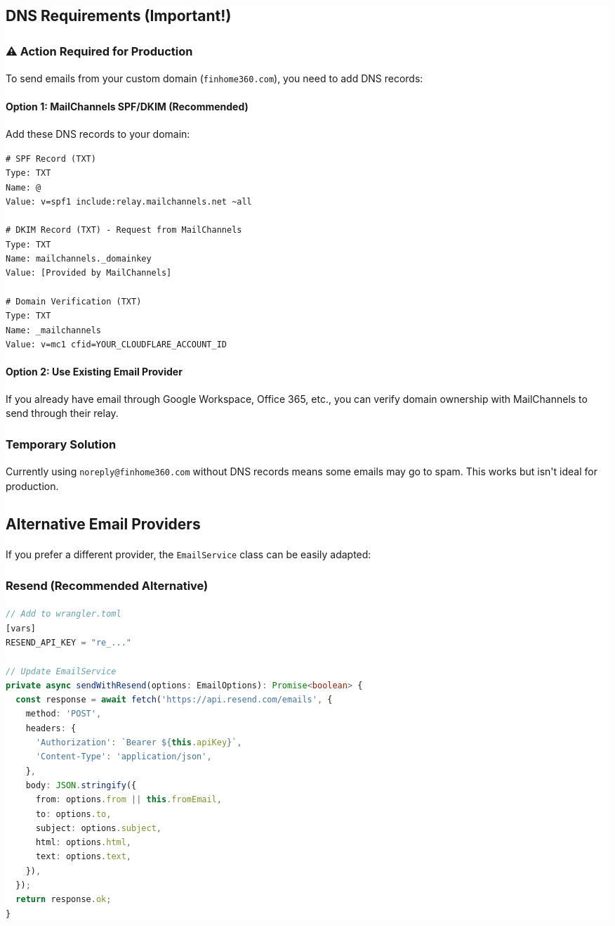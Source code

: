 ## DNS Requirements (Important!)

### ⚠️ Action Required for Production

To send emails from your custom domain (`finhome360.com`), you need to add DNS records:

#### Option 1: MailChannels SPF/DKIM (Recommended)
Add these DNS records to your domain:

```
# SPF Record (TXT)
Type: TXT
Name: @
Value: v=spf1 include:relay.mailchannels.net ~all

# DKIM Record (TXT) - Request from MailChannels
Type: TXT
Name: mailchannels._domainkey
Value: [Provided by MailChannels]

# Domain Verification (TXT)
Type: TXT
Name: _mailchannels
Value: v=mc1 cfid=YOUR_CLOUDFLARE_ACCOUNT_ID
```

#### Option 2: Use Existing Email Provider
If you already have email through Google Workspace, Office 365, etc., you can verify domain ownership with MailChannels to send through their relay.

### Temporary Solution
Currently using `noreply@finhome360.com` without DNS records means some emails may go to spam. This works but isn't ideal for production.

## Alternative Email Providers

If you prefer a different provider, the `EmailService` class can be easily adapted:

### Resend (Recommended Alternative)
```typescript
// Add to wrangler.toml
[vars]
RESEND_API_KEY = "re_..."

// Update EmailService
private async sendWithResend(options: EmailOptions): Promise<boolean> {
  const response = await fetch('https://api.resend.com/emails', {
    method: 'POST',
    headers: {
      'Authorization': `Bearer ${this.apiKey}`,
      'Content-Type': 'application/json',
    },
    body: JSON.stringify({
      from: options.from || this.fromEmail,
      to: options.to,
      subject: options.subject,
      html: options.html,
      text: options.text,
    }),
  });
  return response.ok;
}
```
